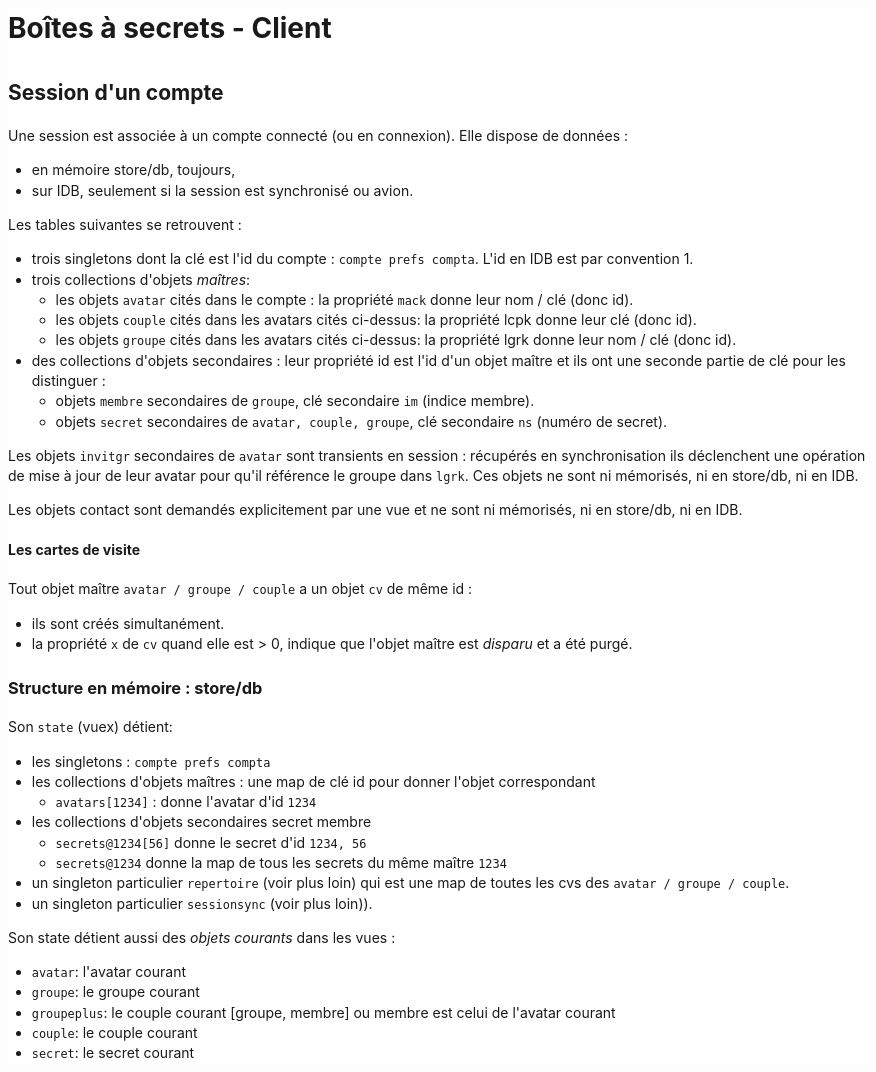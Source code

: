 # Boîtes à secrets - Client

## Session d'un compte
Une session est associée à un compte connecté (ou en connexion). Elle dispose de données :
- en mémoire store/db, toujours,
- sur IDB, seulement si la session est synchronisé ou avion.

Les tables suivantes se retrouvent :
- trois singletons dont la clé est l'id du compte : `compte prefs compta`. L'id en IDB est par convention 1.
- trois collections d'objets _maîtres_:
  - les objets `avatar` cités dans le compte : la propriété `mack` donne leur nom / clé (donc id).
  - les objets `couple` cités dans les avatars cités ci-dessus: la propriété lcpk donne leur clé (donc id).
  - les objets `groupe`  cités dans les avatars cités ci-dessus: la propriété lgrk donne leur nom / clé (donc id).
- des collections d'objets secondaires : leur propriété id est l'id d'un objet maître et ils ont une seconde partie de clé pour les distinguer :
  - objets `membre` secondaires de `groupe`, clé secondaire `im` (indice membre).
  - objets `secret` secondaires de `avatar, couple, groupe`, clé secondaire `ns` (numéro de secret).

Les objets `invitgr` secondaires de `avatar` sont transients en session : récupérés en synchronisation ils déclenchent une opération de mise à jour de leur avatar pour qu'il référence le groupe dans `lgrk`. Ces objets ne sont ni mémorisés, ni en store/db, ni en IDB.

Les objets contact sont demandés explicitement par une vue et ne sont ni mémorisés, ni en store/db, ni en IDB.

#### Les cartes de visite
Tout objet maître `avatar / groupe / couple` a un objet `cv` de même id :
- ils sont créés simultanément.
- la propriété `x` de `cv` quand elle est > 0, indique que l'objet maître est _disparu_ et a été purgé.

### Structure en mémoire : store/db
Son `state` (vuex) détient:
- les singletons : `compte prefs compta`
- les collections d'objets maîtres : une map de clé id pour donner l'objet correspondant
  - `avatars[1234]` : donne l'avatar d'id `1234`
- les collections d'objets secondaires secret membre
  - `secrets@1234[56]` donne le secret d'id `1234, 56`
  - `secrets@1234` donne la map de tous les secrets du même maître `1234`
- un singleton particulier `repertoire` (voir plus loin) qui est une map de toutes les cvs des `avatar / groupe / couple`.
- un singleton particulier `sessionsync` (voir plus loin)).

Son state détient aussi des _objets courants_ dans les vues :
- `avatar`: l'avatar courant
- `groupe`: le groupe courant
- `groupeplus`: le couple courant [groupe, membre] ou membre est celui de l'avatar courant
- `couple`: le couple courant
- `secret`: le secret courant
